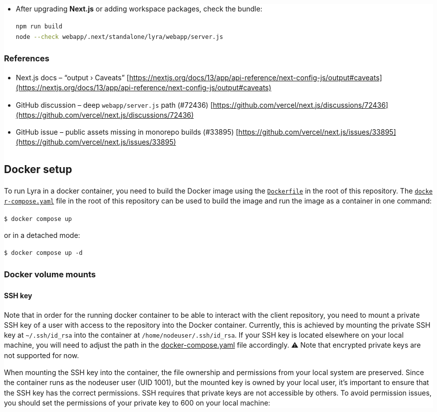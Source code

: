 * After upgrading **Next.js** or adding workspace packages, check the bundle:

  ```bash
  npm run build
  node --check webapp/.next/standalone/lyra/webapp/server.js
  ```

### References

* Next.js docs – “output › Caveats”
  [https://nextjs.org/docs/13/app/api-reference/next-config-js/output#caveats](https://nextjs.org/docs/13/app/api-reference/next-config-js/output#caveats)

* GitHub discussion – deep `webapp/server.js` path (#72436)
  [https://github.com/vercel/next.js/discussions/72436](https://github.com/vercel/next.js/discussions/72436)

* GitHub issue – public assets missing in monorepo builds (#33895)
  [https://github.com/vercel/next.js/issues/33895](https://github.com/vercel/next.js/issues/33895)

## Docker setup

To run Lyra in a docker container, you need to build the Docker image using the [`Dockerfile`](./Dockerfile) in the root of this repository.
The [`docker-compose.yaml`](./docker-compose.yaml) file in the root of this repository can be used to build the image and run the image as a container in one command:
```shell
$ docker compose up
```

or in a detached mode:
```shell
$ docker compose up -d
```

### Docker volume mounts

#### SSH key
Note that in order for the running docker container to be able to interact with the client repository,
you need to mount a private SSH key of a user with access to the repository into the Docker container.
Currently, this is achieved by mounting the private SSH key at `~/.ssh/id_rsa` into the container at
`/home/nodeuser/.ssh/id_rsa`.
If your SSH key is located elsewhere on your local machine, you will need to adjust the path in the
[docker-compose.yaml](./docker-compose.yaml) file accordingly.
⚠️ Note that encrypted private keys are not supported for now.

When mounting the SSH key into the container, the file ownership and permissions from your local system are preserved. 
Since the container runs as the nodeuser user (UID 1001), but the mounted key is owned by your local user, 
it’s important to ensure that the SSH key has the correct permissions. 
SSH requires that private keys are not accessible by others.
To avoid permission issues, you should set the permissions of your private key to 600 on your local machine:
